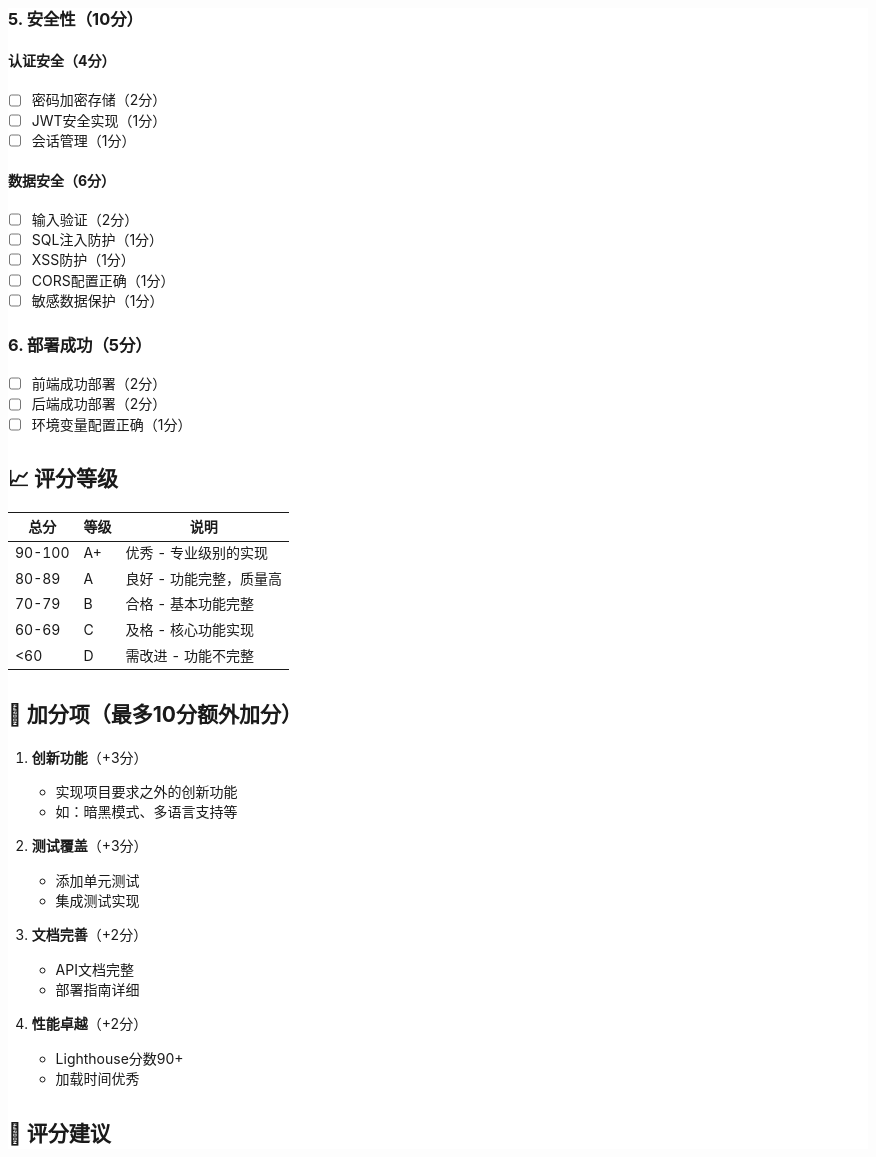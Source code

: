 ### 5. 安全性（10分）

#### 认证安全（4分）
- [ ] 密码加密存储（2分）
- [ ] JWT安全实现（1分）
- [ ] 会话管理（1分）

#### 数据安全（6分）
- [ ] 输入验证（2分）
- [ ] SQL注入防护（1分）
- [ ] XSS防护（1分）
- [ ] CORS配置正确（1分）
- [ ] 敏感数据保护（1分）

### 6. 部署成功（5分）

- [ ] 前端成功部署（2分）
- [ ] 后端成功部署（2分）
- [ ] 环境变量配置正确（1分）

## 📈 评分等级

| 总分 | 等级 | 说明 |
|------|------|------|
| 90-100 | A+ | 优秀 - 专业级别的实现 |
| 80-89 | A | 良好 - 功能完整，质量高 |
| 70-79 | B | 合格 - 基本功能完整 |
| 60-69 | C | 及格 - 核心功能实现 |
| <60 | D | 需改进 - 功能不完整 |

## 🎯 加分项（最多10分额外加分）

1. **创新功能**（+3分）
   - 实现项目要求之外的创新功能
   - 如：暗黑模式、多语言支持等

2. **测试覆盖**（+3分）
   - 添加单元测试
   - 集成测试实现

3. **文档完善**（+2分）
   - API文档完整
   - 部署指南详细

4. **性能卓越**（+2分）
   - Lighthouse分数90+
   - 加载时间优秀

## 📝 评分建议
